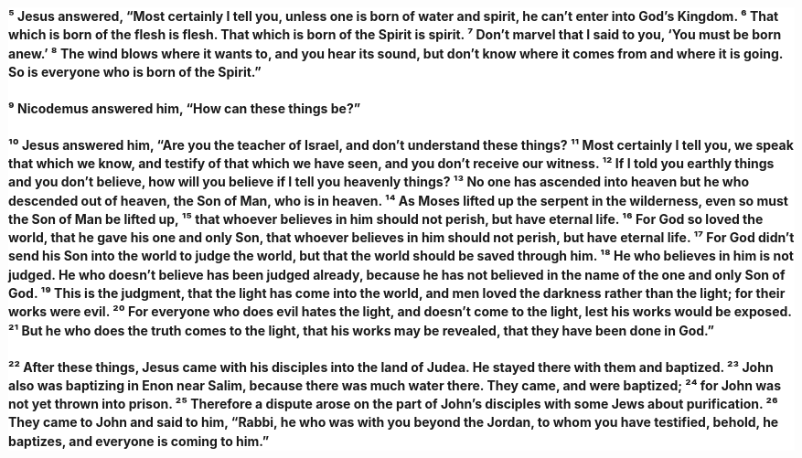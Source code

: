 
#### ⁵ Jesus answered, “Most certainly I tell you, unless one is born of water and spirit, he can’t enter into God’s Kingdom. ⁶ That which is born of the flesh is flesh. That which is born of the Spirit is spirit. ⁷ Don’t marvel that I said to you, ‘You must be born anew.’ ⁸ The wind blows where it wants to, and you hear its sound, but don’t know where it comes from and where it is going. So is everyone who is born of the Spirit.” 


#### ⁹ Nicodemus answered him, “How can these things be?” 


#### ¹⁰ Jesus answered him, “Are you the teacher of Israel, and don’t understand these things? ¹¹ Most certainly I tell you, we speak that which we know, and testify of that which we have seen, and you don’t receive our witness. ¹² If I told you earthly things and you don’t believe, how will you believe if I tell you heavenly things? ¹³ No one has ascended into heaven but he who descended out of heaven, the Son of Man, who is in heaven. ¹⁴ As Moses lifted up the serpent in the wilderness, even so must the Son of Man be lifted up, ¹⁵ that whoever believes in him should not perish, but have eternal life. ¹⁶ For God so loved the world, that he gave his one and only Son, that whoever believes in him should not perish, but have eternal life. ¹⁷ For God didn’t send his Son into the world to judge the world, but that the world should be saved through him. ¹⁸ He who believes in him is not judged. He who doesn’t believe has been judged already, because he has not believed in the name of the one and only Son of God. ¹⁹ This is the judgment, that the light has come into the world, and men loved the darkness rather than the light; for their works were evil. ²⁰ For everyone who does evil hates the light, and doesn’t come to the light, lest his works would be exposed. ²¹ But he who does the truth comes to the light, that his works may be revealed, that they have been done in God.” 


#### ²² After these things, Jesus came with his disciples into the land of Judea. He stayed there with them and baptized. ²³ John also was baptizing in Enon near Salim, because there was much water there. They came, and were baptized; ²⁴ for John was not yet thrown into prison. ²⁵ Therefore a dispute arose on the part of John’s disciples with some Jews about purification. ²⁶ They came to John and said to him, “Rabbi, he who was with you beyond the Jordan, to whom you have testified, behold, he baptizes, and everyone is coming to him.” 

